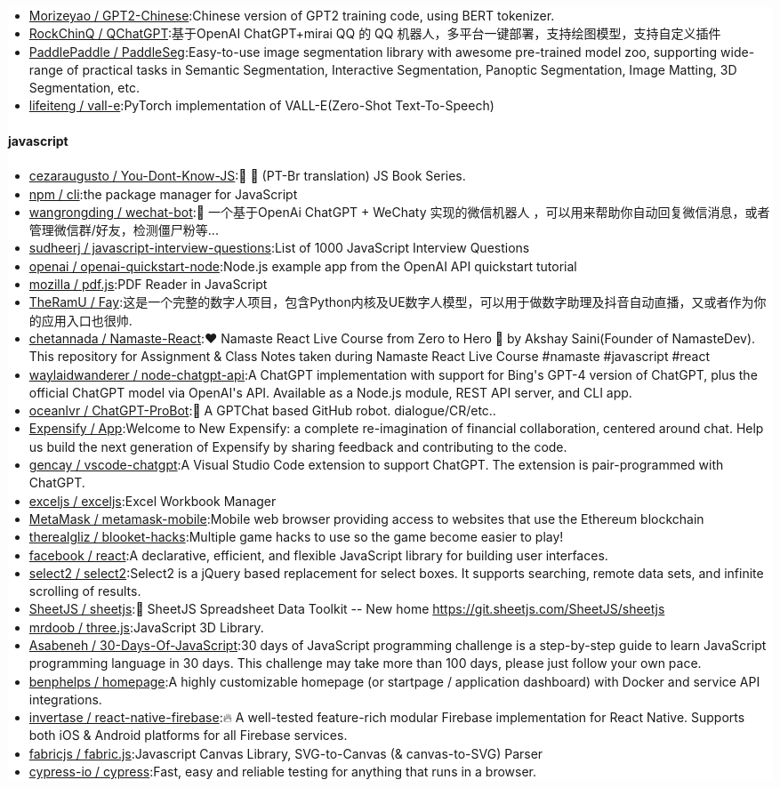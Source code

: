 * [Morizeyao / GPT2-Chinese](https://github.com/Morizeyao/GPT2-Chinese):Chinese version of GPT2 training code, using BERT tokenizer.
* [RockChinQ / QChatGPT](https://github.com/RockChinQ/QChatGPT):基于OpenAI ChatGPT+mirai QQ 的 QQ 机器人，多平台一键部署，支持绘图模型，支持自定义插件
* [PaddlePaddle / PaddleSeg](https://github.com/PaddlePaddle/PaddleSeg):Easy-to-use image segmentation library with awesome pre-trained model zoo, supporting wide-range of practical tasks in Semantic Segmentation, Interactive Segmentation, Panoptic Segmentation, Image Matting, 3D Segmentation, etc.
* [lifeiteng / vall-e](https://github.com/lifeiteng/vall-e):PyTorch implementation of VALL-E(Zero-Shot Text-To-Speech)

#### javascript
* [cezaraugusto / You-Dont-Know-JS](https://github.com/cezaraugusto/You-Dont-Know-JS):📗
📒
(PT-Br translation) JS Book Series.
* [npm / cli](https://github.com/npm/cli):the package manager for JavaScript
* [wangrongding / wechat-bot](https://github.com/wangrongding/wechat-bot):🤖
一个基于OpenAi ChatGPT + WeChaty 实现的微信机器人 ，可以用来帮助你自动回复微信消息，或者管理微信群/好友，检测僵尸粉等...
* [sudheerj / javascript-interview-questions](https://github.com/sudheerj/javascript-interview-questions):List of 1000 JavaScript Interview Questions
* [openai / openai-quickstart-node](https://github.com/openai/openai-quickstart-node):Node.js example app from the OpenAI API quickstart tutorial
* [mozilla / pdf.js](https://github.com/mozilla/pdf.js):PDF Reader in JavaScript
* [TheRamU / Fay](https://github.com/TheRamU/Fay):这是一个完整的数字人项目，包含Python内核及UE数字人模型，可以用于做数字助理及抖音自动直播，又或者作为你的应用入口也很帅.
* [chetannada / Namaste-React](https://github.com/chetannada/Namaste-React):❤
Namaste React Live Course from Zero to Hero
🚀
by Akshay Saini(Founder of NamasteDev). This repository for Assignment & Class Notes taken during Namaste React Live Course #namaste #javascript #react
* [waylaidwanderer / node-chatgpt-api](https://github.com/waylaidwanderer/node-chatgpt-api):A ChatGPT implementation with support for Bing's GPT-4 version of ChatGPT, plus the official ChatGPT model via OpenAI's API. Available as a Node.js module, REST API server, and CLI app.
* [oceanlvr / ChatGPT-ProBot](https://github.com/oceanlvr/ChatGPT-ProBot):🤖️
A GPTChat based GitHub robot. dialogue/CR/etc..
* [Expensify / App](https://github.com/Expensify/App):Welcome to New Expensify: a complete re-imagination of financial collaboration, centered around chat. Help us build the next generation of Expensify by sharing feedback and contributing to the code.
* [gencay / vscode-chatgpt](https://github.com/gencay/vscode-chatgpt):A Visual Studio Code extension to support ChatGPT. The extension is pair-programmed with ChatGPT.
* [exceljs / exceljs](https://github.com/exceljs/exceljs):Excel Workbook Manager
* [MetaMask / metamask-mobile](https://github.com/MetaMask/metamask-mobile):Mobile web browser providing access to websites that use the Ethereum blockchain
* [therealgliz / blooket-hacks](https://github.com/therealgliz/blooket-hacks):Multiple game hacks to use so the game become easier to play!
* [facebook / react](https://github.com/facebook/react):A declarative, efficient, and flexible JavaScript library for building user interfaces.
* [select2 / select2](https://github.com/select2/select2):Select2 is a jQuery based replacement for select boxes. It supports searching, remote data sets, and infinite scrolling of results.
* [SheetJS / sheetjs](https://github.com/SheetJS/sheetjs):📗
SheetJS Spreadsheet Data Toolkit -- New home https://git.sheetjs.com/SheetJS/sheetjs
* [mrdoob / three.js](https://github.com/mrdoob/three.js):JavaScript 3D Library.
* [Asabeneh / 30-Days-Of-JavaScript](https://github.com/Asabeneh/30-Days-Of-JavaScript):30 days of JavaScript programming challenge is a step-by-step guide to learn JavaScript programming language in 30 days. This challenge may take more than 100 days, please just follow your own pace.
* [benphelps / homepage](https://github.com/benphelps/homepage):A highly customizable homepage (or startpage / application dashboard) with Docker and service API integrations.
* [invertase / react-native-firebase](https://github.com/invertase/react-native-firebase):🔥
A well-tested feature-rich modular Firebase implementation for React Native. Supports both iOS & Android platforms for all Firebase services.
* [fabricjs / fabric.js](https://github.com/fabricjs/fabric.js):Javascript Canvas Library, SVG-to-Canvas (& canvas-to-SVG) Parser
* [cypress-io / cypress](https://github.com/cypress-io/cypress):Fast, easy and reliable testing for anything that runs in a browser.